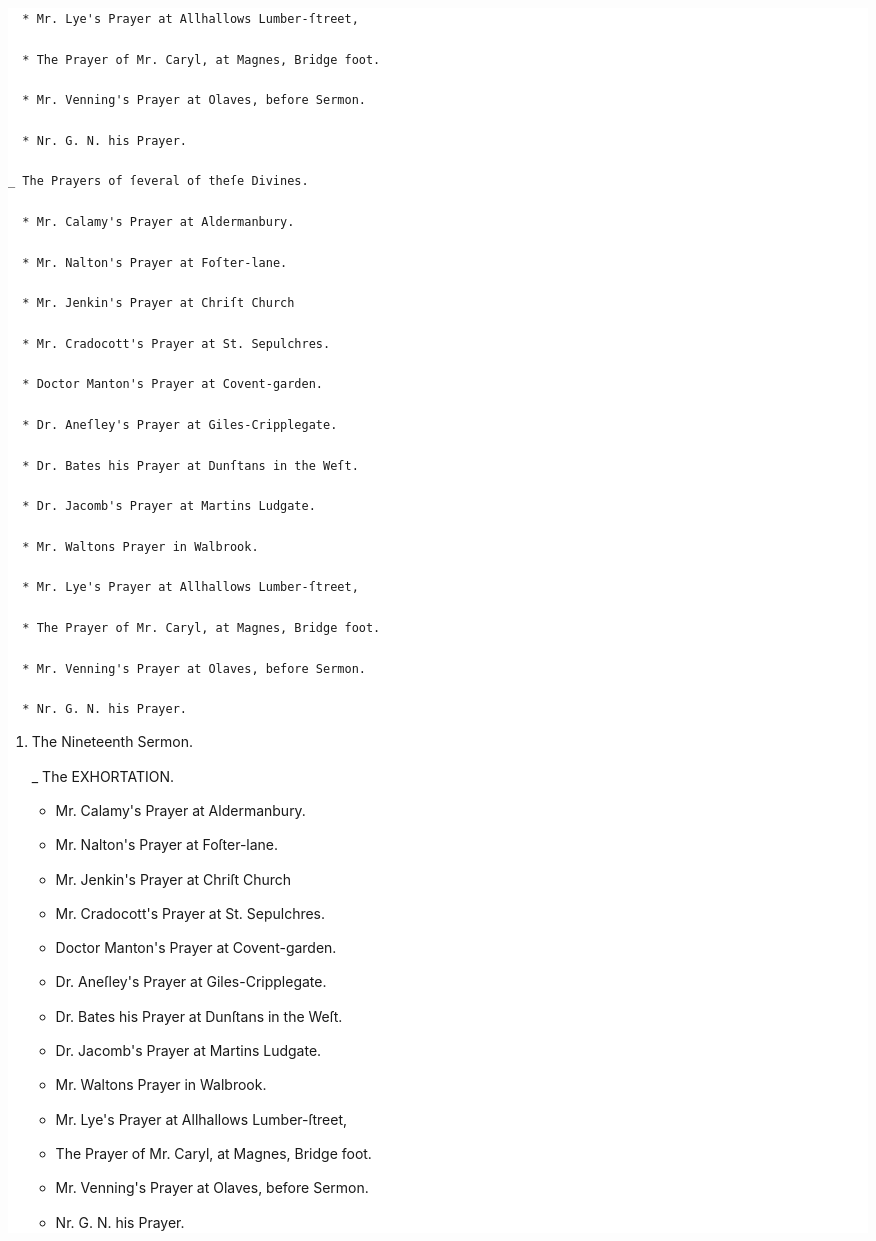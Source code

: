       * Mr. Lye's Prayer at Allhallows Lumber-ſtreet,

      * The Prayer of Mr. Caryl, at Magnes, Bridge foot.

      * Mr. Venning's Prayer at Olaves, before Sermon.

      * Nr. G. N. his Prayer.

    _ The Prayers of ſeveral of theſe Divines.

      * Mr. Calamy's Prayer at Aldermanbury.

      * Mr. Nalton's Prayer at Foſter-lane.

      * Mr. Jenkin's Prayer at Chriſt Church

      * Mr. Cradocott's Prayer at St. Sepulchres.

      * Doctor Manton's Prayer at Covent-garden.

      * Dr. Aneſley's Prayer at Giles-Cripplegate.

      * Dr. Bates his Prayer at Dunſtans in the Weſt.

      * Dr. Jacomb's Prayer at Martins Ludgate.

      * Mr. Waltons Prayer in Walbrook.

      * Mr. Lye's Prayer at Allhallows Lumber-ſtreet,

      * The Prayer of Mr. Caryl, at Magnes, Bridge foot.

      * Mr. Venning's Prayer at Olaves, before Sermon.

      * Nr. G. N. his Prayer.

1. The Nineteenth Sermon.

    _ The EXHORTATION.

      * Mr. Calamy's Prayer at Aldermanbury.

      * Mr. Nalton's Prayer at Foſter-lane.

      * Mr. Jenkin's Prayer at Chriſt Church

      * Mr. Cradocott's Prayer at St. Sepulchres.

      * Doctor Manton's Prayer at Covent-garden.

      * Dr. Aneſley's Prayer at Giles-Cripplegate.

      * Dr. Bates his Prayer at Dunſtans in the Weſt.

      * Dr. Jacomb's Prayer at Martins Ludgate.

      * Mr. Waltons Prayer in Walbrook.

      * Mr. Lye's Prayer at Allhallows Lumber-ſtreet,

      * The Prayer of Mr. Caryl, at Magnes, Bridge foot.

      * Mr. Venning's Prayer at Olaves, before Sermon.

      * Nr. G. N. his Prayer.

